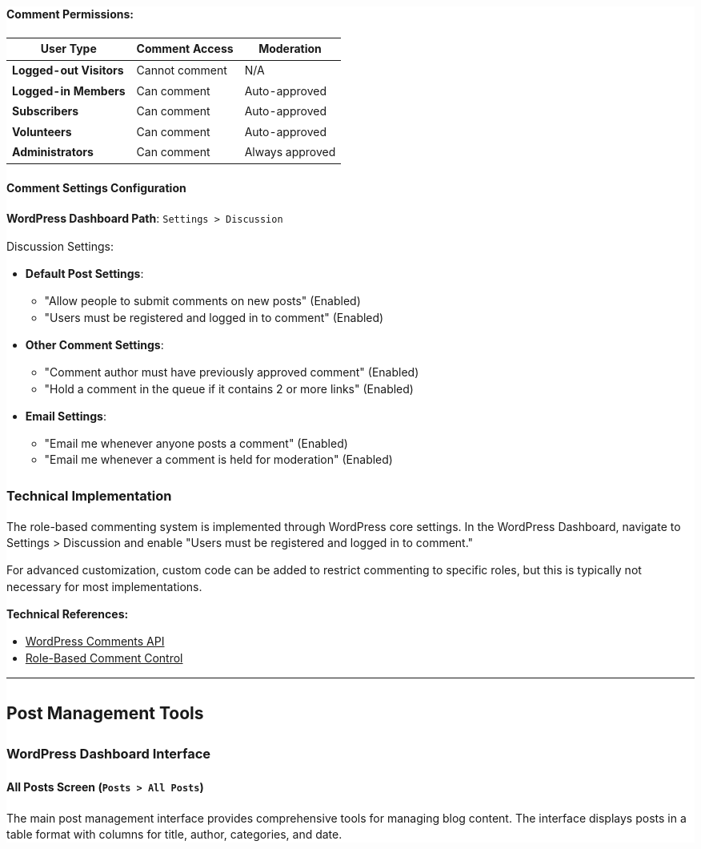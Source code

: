 #### Comment Permissions:

| User Type | Comment Access | Moderation |
|-----------|----------------|------------|
| **Logged-out Visitors** | Cannot comment | N/A |
| **Logged-in Members** | Can comment | Auto-approved |
| **Subscribers** | Can comment | Auto-approved |
| **Volunteers** | Can comment | Auto-approved |
| **Administrators** | Can comment | Always approved |

#### Comment Settings Configuration

**WordPress Dashboard Path**: `Settings > Discussion`

Discussion Settings:
- **Default Post Settings**:
  - "Allow people to submit comments on new posts" (Enabled)
  - "Users must be registered and logged in to comment" (Enabled)

- **Other Comment Settings**:
  - "Comment author must have previously approved comment" (Enabled)
  - "Hold a comment in the queue if it contains 2 or more links" (Enabled)

- **Email Settings**:
  - "Email me whenever anyone posts a comment" (Enabled)
  - "Email me whenever a comment is held for moderation" (Enabled)

### Technical Implementation

The role-based commenting system is implemented through WordPress core settings. In the WordPress Dashboard, navigate to Settings > Discussion and enable "Users must be registered and logged in to comment."

For advanced customization, custom code can be added to restrict commenting to specific roles, but this is typically not necessary for most implementations.

**Technical References:**
- [WordPress Comments API](https://developer.wordpress.org/reference/functions/comments_open/)
- [Role-Based Comment Control](https://wordpress.stackexchange.com/questions/232152/only-subscriber-role-user-can-comment-not-other)

---

## Post Management Tools

### WordPress Dashboard Interface

#### All Posts Screen (`Posts > All Posts`)

The main post management interface provides comprehensive tools for managing blog content. The interface displays posts in a table format with columns for title, author, categories, and date.
